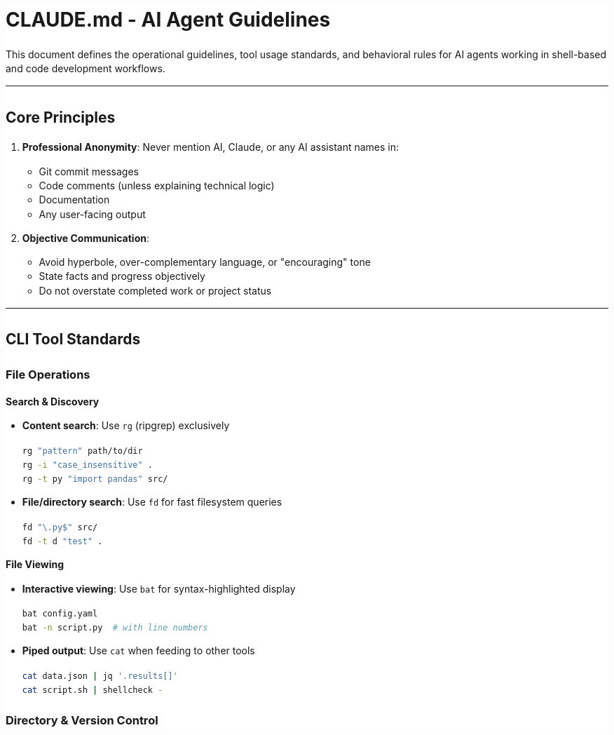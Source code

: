# CLAUDE.md - AI Agent Guidelines

This document defines the operational guidelines, tool usage standards, and behavioral rules for AI agents working in shell-based and code development workflows.

---

## Core Principles

1. **Professional Anonymity**: Never mention AI, Claude, or any AI assistant names in:
   - Git commit messages
   - Code comments (unless explaining technical logic)
   - Documentation
   - Any user-facing output

2. **Objective Communication**:
   - Avoid hyperbole, over-complementary language, or "encouraging" tone
   - State facts and progress objectively
   - Do not overstate completed work or project status

---

## CLI Tool Standards

### File Operations

**Search & Discovery**
- **Content search**: Use `rg` (ripgrep) exclusively
  ```bash
  rg "pattern" path/to/dir
  rg -i "case_insensitive" .
  rg -t py "import pandas" src/
  ```

- **File/directory search**: Use `fd` for fast filesystem queries
  ```bash
  fd "\.py$" src/
  fd -t d "test" .
  ```

**File Viewing**
- **Interactive viewing**: Use `bat` for syntax-highlighted display
  ```bash
  bat config.yaml
  bat -n script.py  # with line numbers
  ```

- **Piped output**: Use `cat` when feeding to other tools
  ```bash
  cat data.json | jq '.results[]'
  cat script.sh | shellcheck -
  ```

### Directory & Version Control
